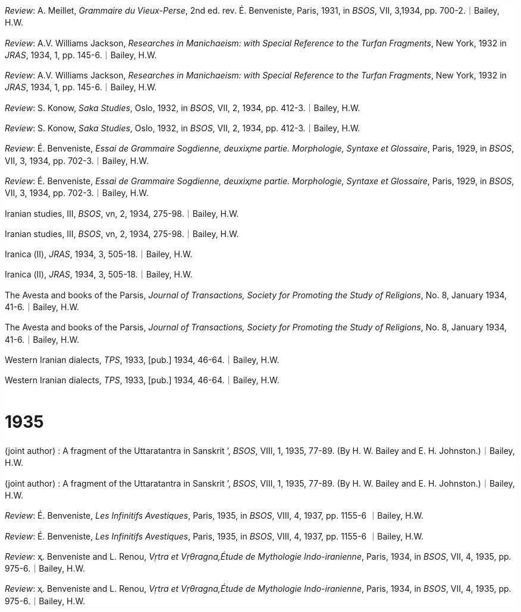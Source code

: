 <i>Review</i>: A. Meillet, <i>Grammaire du Vieux-Perse</i>, 2nd ed. rev. É. Benveniste, Paris, 1931, in <i>BSOS</i>, VII, 3,1934, pp. 700-2.｜Bailey, H.W.

<i>Review</i>: A.V. Williams Jackson, <i>Researches in Manichaeism: with Special Reference to the Turfan Fragments</i>, New York, 1932 in <i>JRAS</i>, 1934, 1, pp. 145-6.｜Bailey, H.W.

<i>Review</i>: A.V. Williams Jackson, <i>Researches in Manichaeism: with Special Reference to the Turfan Fragments</i>, New York, 1932 in <i>JRAS</i>, 1934, 1, pp. 145-6.｜Bailey, H.W.

<i>Review</i>: S. Konow, <i>Saka Studies</i>, Oslo, 1932, in <i>BSOS</i>, VII, 2, 1934, pp. 412-3.｜Bailey, H.W.

<i>Review</i>: S. Konow, <i>Saka Studies</i>, Oslo, 1932, in <i>BSOS</i>, VII, 2, 1934, pp. 412-3.｜Bailey, H.W.

<i>Review</i>: É. Benveniste, <i>Essai de Grammaire Sogdienne, deuxiҳme partie. Morphologie, Syntaxe et Glossaire</i>, Paris, 1929, in <i>BSOS</i>, VII, 3, 1934, pp. 702-3.｜Bailey, H.W.

<i>Review</i>: É. Benveniste, <i>Essai de Grammaire Sogdienne, deuxiҳme partie. Morphologie, Syntaxe et Glossaire</i>, Paris, 1929, in <i>BSOS</i>, VII, 3, 1934, pp. 702-3.｜Bailey, H.W.

Iranian studies, Ⅲ, <i>BSOS</i>, vn, 2, 1934, 275-98.｜Bailey, H.W.

Iranian studies, Ⅲ, <i>BSOS</i>, vn, 2, 1934, 275-98.｜Bailey, H.W.

Iranica (Ⅱ), <i>JRAS</i>, 1934, 3, 505-18.｜Bailey, H.W.

Iranica (Ⅱ), <i>JRAS</i>, 1934, 3, 505-18.｜Bailey, H.W.

The Avesta and books of the Parsis, <i>Journal of Transactions, Society for Promoting the Study of Religions</i>, No. 8, January 1934, 41-6.｜Bailey, H.W.

The Avesta and books of the Parsis, <i>Journal of Transactions, Society for Promoting the Study of Religions</i>, No. 8, January 1934, 41-6.｜Bailey, H.W.

Western Iranian dialects, <i>TPS</i>, 1933, [pub.] 1934, 46-64.｜Bailey, H.W.

Western Iranian dialects, <i>TPS</i>, 1933, [pub.] 1934, 46-64.｜Bailey, H.W.

# 1935

(joint author) : A fragment of the Uttaratantra in Sanskrit ’, <i>BSOS</i>, Ⅷ, 1, 1935, 77-89. (By H. W. Bailey and E. H. Johnston.)｜Bailey, H.W.

(joint author) : A fragment of the Uttaratantra in Sanskrit ’, <i>BSOS</i>, Ⅷ, 1, 1935, 77-89. (By H. W. Bailey and E. H. Johnston.)｜Bailey, H.W.

<i>Review</i>: É. Benveniste, <i>Les Infinitifs Avestiques</i>, Paris, 1935, in <i>BSOS</i>, VIII, 4, 1937, pp. 1155-6 ｜Bailey, H.W.

<i>Review</i>: É. Benveniste, <i>Les Infinitifs Avestiques</i>, Paris, 1935, in <i>BSOS</i>, VIII, 4, 1937, pp. 1155-6 ｜Bailey, H.W.

<i>Review</i>: ҳ. Benveniste and L. Renou, <i>Vṛtra et Vṛθragna,Étude de Mythologie Indo-iranienne</i>, Paris, 1934, in <i>BSOS</i>, VII, 4, 1935, pp. 975-6.｜Bailey, H.W.

<i>Review</i>: ҳ. Benveniste and L. Renou, <i>Vṛtra et Vṛθragna,Étude de Mythologie Indo-iranienne</i>, Paris, 1934, in <i>BSOS</i>, VII, 4, 1935, pp. 975-6.｜Bailey, H.W.
